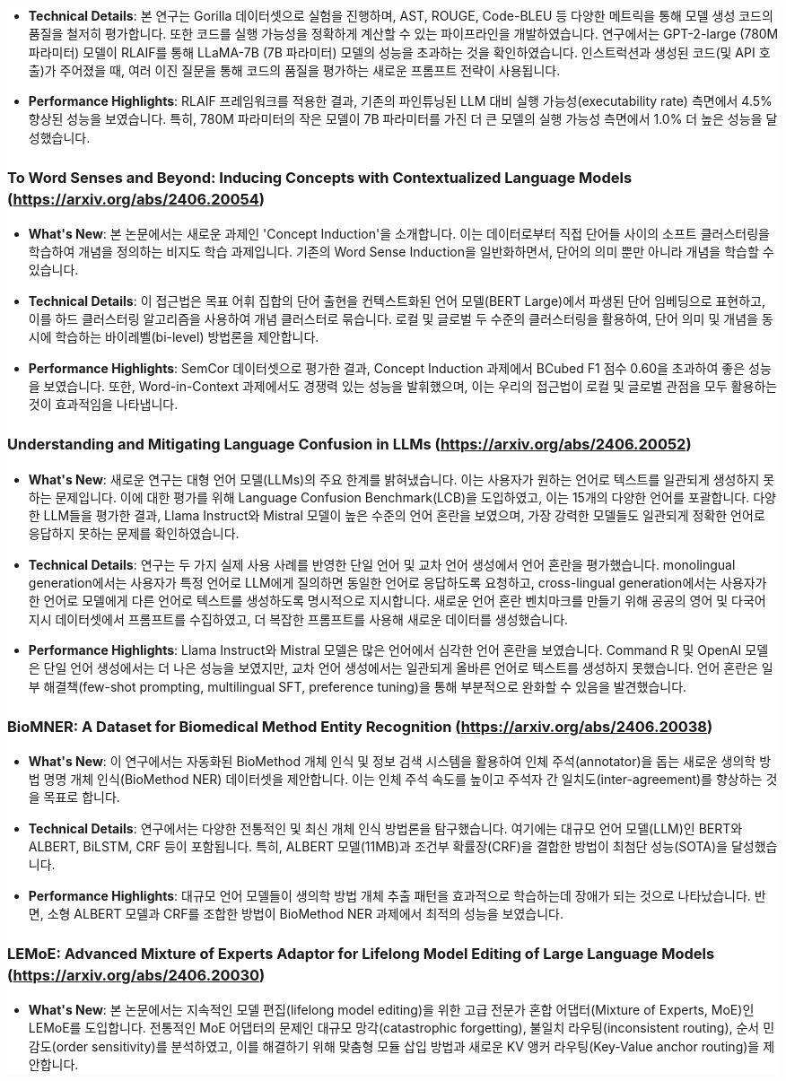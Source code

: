 - **Technical Details**: 본 연구는 Gorilla 데이터셋으로 실험을 진행하며, AST, ROUGE, Code-BLEU 등 다양한 메트릭을 통해 모델 생성 코드의 품질을 철저히 평가합니다. 또한 코드를 실행 가능성을 정확하게 계산할 수 있는 파이프라인을 개발하였습니다. 연구에서는 GPT-2-large (780M 파라미터) 모델이 RLAIF를 통해 LLaMA-7B (7B 파라미터) 모델의 성능을 초과하는 것을 확인하였습니다. 인스트럭션과 생성된 코드(및 API 호출)가 주어졌을 때, 여러 이진 질문을 통해 코드의 품질을 평가하는 새로운 프롬프트 전략이 사용됩니다.

- **Performance Highlights**: RLAIF 프레임워크를 적용한 결과, 기존의 파인튜닝된 LLM 대비 실행 가능성(executability rate) 측면에서 4.5% 향상된 성능을 보였습니다. 특히, 780M 파라미터의 작은 모델이 7B 파라미터를 가진 더 큰 모델의 실행 가능성 측면에서 1.0% 더 높은 성능을 달성했습니다.



### To Word Senses and Beyond: Inducing Concepts with Contextualized Language Models (https://arxiv.org/abs/2406.20054)
- **What's New**: 본 논문에서는 새로운 과제인 'Concept Induction'을 소개합니다. 이는 데이터로부터 직접 단어들 사이의 소프트 클러스터링을 학습하여 개념을 정의하는 비지도 학습 과제입니다. 기존의 Word Sense Induction을 일반화하면서, 단어의 의미 뿐만 아니라 개념을 학습할 수 있습니다.

- **Technical Details**: 이 접근법은 목표 어휘 집합의 단어 출현을 컨텍스트화된 언어 모델(BERT Large)에서 파생된 단어 임베딩으로 표현하고, 이를 하드 클러스터링 알고리즘을 사용하여 개념 클러스터로 묶습니다. 로컬 및 글로벌 두 수준의 클러스터링을 활용하여, 단어 의미 및 개념을 동시에 학습하는 바이레벨(bi-level) 방법론을 제안합니다.

- **Performance Highlights**: SemCor 데이터셋으로 평가한 결과, Concept Induction 과제에서 BCubed F1 점수 0.60을 초과하여 좋은 성능을 보였습니다. 또한, Word-in-Context 과제에서도 경쟁력 있는 성능을 발휘했으며, 이는 우리의 접근법이 로컬 및 글로벌 관점을 모두 활용하는 것이 효과적임을 나타냅니다.



### Understanding and Mitigating Language Confusion in LLMs (https://arxiv.org/abs/2406.20052)
- **What's New**: 새로운 연구는 대형 언어 모델(LLMs)의 주요 한계를 밝혀냈습니다. 이는 사용자가 원하는 언어로 텍스트를 일관되게 생성하지 못하는 문제입니다. 이에 대한 평가를 위해 Language Confusion Benchmark(LCB)을 도입하였고, 이는 15개의 다양한 언어를 포괄합니다. 다양한 LLM들을 평가한 결과, Llama Instruct와 Mistral 모델이 높은 수준의 언어 혼란을 보였으며, 가장 강력한 모델들도 일관되게 정확한 언어로 응답하지 못하는 문제를 확인하였습니다.

- **Technical Details**: 연구는 두 가지 실제 사용 사례를 반영한 단일 언어 및 교차 언어 생성에서 언어 혼란을 평가했습니다. monolingual generation에서는 사용자가 특정 언어로 LLM에게 질의하면 동일한 언어로 응답하도록 요청하고, cross-lingual generation에서는 사용자가 한 언어로 모델에게 다른 언어로 텍스트를 생성하도록 명시적으로 지시합니다. 새로운 언어 혼란 벤치마크를 만들기 위해 공공의 영어 및 다국어 지시 데이터셋에서 프롬프트를 수집하였고, 더 복잡한 프롬프트를 사용해 새로운 데이터를 생성했습니다.

- **Performance Highlights**: Llama Instruct와 Mistral 모델은 많은 언어에서 심각한 언어 혼란을 보였습니다. Command R 및 OpenAI 모델은 단일 언어 생성에서는 더 나은 성능을 보였지만, 교차 언어 생성에서는 일관되게 올바른 언어로 텍스트를 생성하지 못했습니다. 언어 혼란은 일부 해결책(few-shot prompting, multilingual SFT, preference tuning)을 통해 부분적으로 완화할 수 있음을 발견했습니다.



### BioMNER: A Dataset for Biomedical Method Entity Recognition (https://arxiv.org/abs/2406.20038)
- **What's New**: 이 연구에서는 자동화된 BioMethod 개체 인식 및 정보 검색 시스템을 활용하여 인체 주석(annotator)을 돕는 새로운 생의학 방법 명명 개체 인식(BioMethod NER) 데이터셋을 제안합니다. 이는 인체 주석 속도를 높이고 주석자 간 일치도(inter-agreement)를 향상하는 것을 목표로 합니다.

- **Technical Details**: 연구에서는 다양한 전통적인 및 최신 개체 인식 방법론을 탐구했습니다. 여기에는 대규모 언어 모델(LLM)인 BERT와 ALBERT, BiLSTM, CRF 등이 포함됩니다. 특히, ALBERT 모델(11MB)과 조건부 확률장(CRF)을 결합한 방법이 최첨단 성능(SOTA)을 달성했습니다.

- **Performance Highlights**: 대규모 언어 모델들이 생의학 방법 개체 추출 패턴을 효과적으로 학습하는데 장애가 되는 것으로 나타났습니다. 반면, 소형 ALBERT 모델과 CRF를 조합한 방법이 BioMethod NER 과제에서 최적의 성능을 보였습니다.



### LEMoE: Advanced Mixture of Experts Adaptor for Lifelong Model Editing of Large Language Models (https://arxiv.org/abs/2406.20030)
- **What's New**: 본 논문에서는 지속적인 모델 편집(lifelong model editing)을 위한 고급 전문가 혼합 어댑터(Mixture of Experts, MoE)인 LEMoE를 도입합니다. 전통적인 MoE 어댑터의 문제인 대규모 망각(catastrophic forgetting), 불일치 라우팅(inconsistent routing), 순서 민감도(order sensitivity)를 분석하였고, 이를 해결하기 위해 맞춤형 모듈 삽입 방법과 새로운 KV 앵커 라우팅(Key-Value anchor routing)을 제안합니다.
